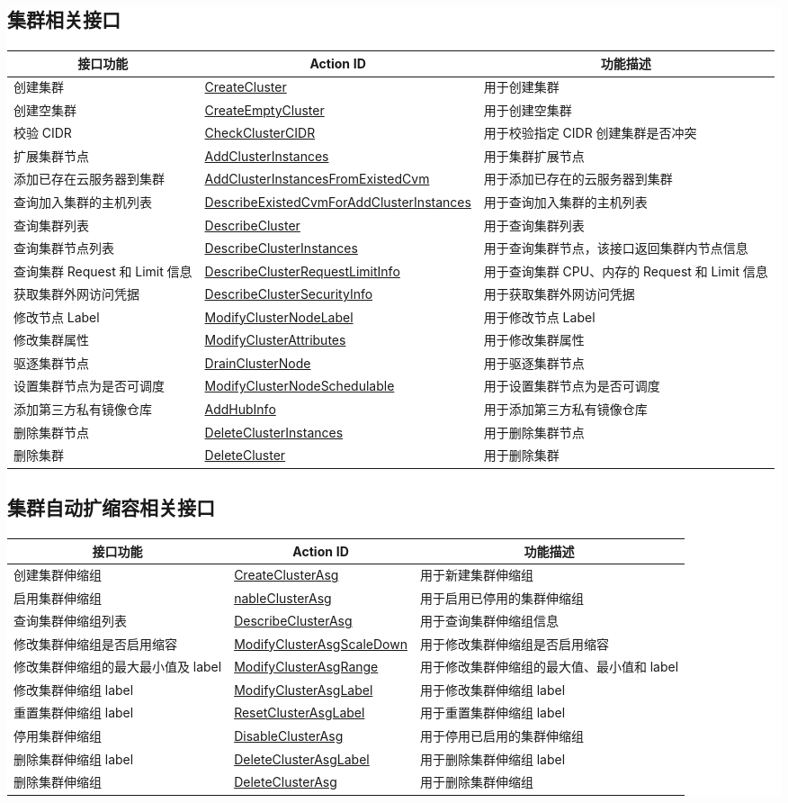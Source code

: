 ##  集群相关接口

| 接口功能                       | Action ID                                                    | 功能描述                                       |
| ------------------------------ | ------------------------------------------------------------ | ---------------------------------------------- |
| 创建集群                       | [CreateCluster ](https://cloud.tencent.com/document/product/457/9444) | 用于创建集群                                   |
| 创建空集群                     | [CreateEmptyCluster ](https://cloud.tencent.com/document/product/457/18259) | 用于创建空集群                                 |
| 校验 CIDR                      | [ CheckClusterCIDR ](https://cloud.tencent.com/document/product/457/18159) | 用于校验指定 CIDR 创建集群是否冲突             |
| 扩展集群节点                   | [AddClusterInstances](https://cloud.tencent.com/doc/api/457/9447) | 用于集群扩展节点                               |
| 添加已存在云服务器到集群       | [AddClusterInstancesFromExistedCvm](https://cloud.tencent.com/doc/api/457/9450) | 用于添加已存在的云服务器到集群                 |
| 查询加入集群的主机列表         | [DescribeExistedCvmForAddClusterInstances](https://cloud.tencent.com/document/product/457/18321) | 用于查询加入集群的主机列表                     |
| 查询集群列表                   | [DescribeCluster](https://cloud.tencent.com/doc/api/457/9448) | 用于查询集群列表                               |
| 查询集群节点列表               | [DescribeClusterInstances](https://cloud.tencent.com/doc/api/457/9449) | 用于查询集群节点，该接口返回集群内节点信息     |
| 查询集群 Request 和 Limit 信息 | [ DescribeClusterRequestLimitInfo ](https://cloud.tencent.com/document/product/457/18333) | 用于查询集群 CPU、内存的 Request 和 Limit 信息 |
| 获取集群外网访问凭据           | [DescribeClusterSecurityInfo](https://cloud.tencent.com/document/product/457/17560) | 用于获取集群外网访问凭据                       |
| 修改节点 Label                 | [ModifyClusterNodeLabel](https://cloud.tencent.com/document/product/457/13999) | 用于修改节点 Label                             |
| 修改集群属性                   | [ModifyClusterAttributes](https://cloud.tencent.com/document/product/457/17558) | 用于修改集群属性                               |
| 驱逐集群节点                   | [DrainClusterNode](https://cloud.tencent.com/document/product/457/18323) | 用于驱逐集群节点                               |
| 设置集群节点为是否可调度       | [ModifyClusterNodeSchedulable](https://cloud.tencent.com/document/product/457/18322) | 用于设置集群节点为是否可调度                   |
| 添加第三方私有镜像仓库         | [AddHubInfo](https://cloud.tencent.com/document/product/457/17559) | 用于添加第三方私有镜像仓库                     |
| 删除集群节点                   | [DeleteClusterInstances](https://cloud.tencent.com/doc/api/457/9446) | 用于删除集群节点                               |
| 删除集群                       | [DeleteCluster](https://cloud.tencent.com/doc/api/457/9445)  | 用于删除集群                                   |

## 集群自动扩缩容相关接口

| 接口功能                           | Action ID                                                    | 功能描述                                   |
| ---------------------------------- | ------------------------------------------------------------ | ------------------------------------------ |
| 创建集群伸缩组                     | [CreateClusterAsg](https://cloud.tencent.com/document/product/457/15491) | 用于新建集群伸缩组                         |
| 启用集群伸缩组                     | [nableClusterAsg](https://cloud.tencent.com/document/product/457/15494) | 用于启用已停用的集群伸缩组                 |
| 查询集群伸缩组列表                 | [DescribeClusterAsg](https://cloud.tencent.com/document/product/457/15495) | 用于查询集群伸缩组信息                     |
| 修改集群伸缩组是否启用缩容         | [ModifyClusterAsgScaleDown](https://cloud.tencent.com/document/product/457/15488) | 用于修改集群伸缩组是否启用缩容             |
| 修改集群伸缩组的最大最小值及 label | [ModifyClusterAsgRange](https://cloud.tencent.com/document/product/457/15489) | 用于修改集群伸缩组的最大值、最小值和 label |
| 修改集群伸缩组 label               | [ModifyClusterAsgLabel](https://cloud.tencent.com/document/product/457/15487) | 用于修改集群伸缩组 label                   |
| 重置集群伸缩组 label               | [ResetClusterAsgLabel](https://cloud.tencent.com/document/product/457/15496) | 用于重置集群伸缩组 label                   |
| 停用集群伸缩组                     | [DisableClusterAsg](https://cloud.tencent.com/document/product/457/15490) | 用于停用已启用的集群伸缩组                 |
| 删除集群伸缩组 label               | [DeleteClusterAsgLabel](https://cloud.tencent.com/document/product/457/15493) | 用于删除集群伸缩组 label                   |
| 删除集群伸缩组                     | [DeleteClusterAsg](https://cloud.tencent.com/document/product/457/15492) | 用于删除集群伸缩组                         |
